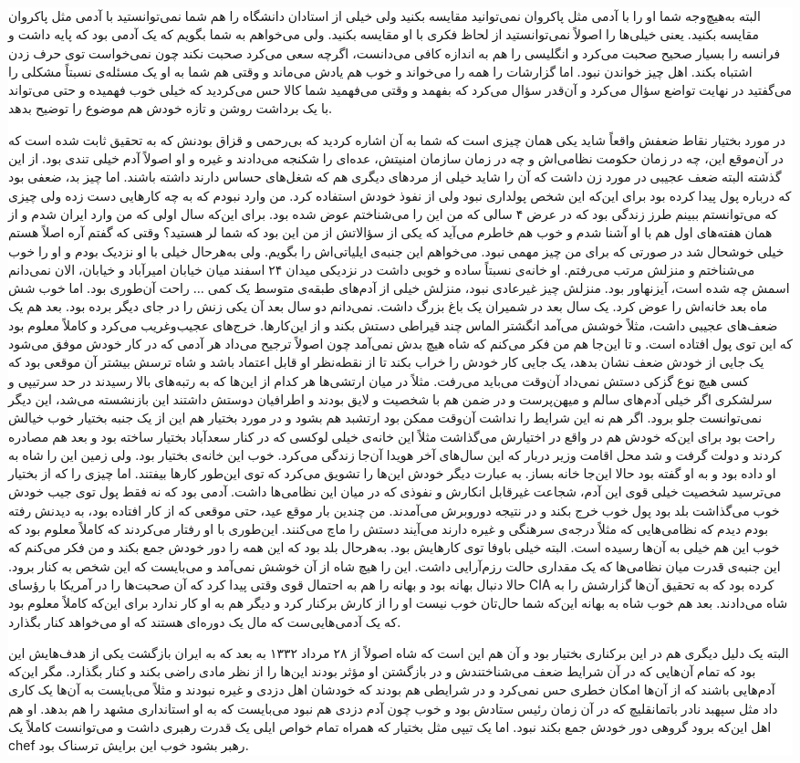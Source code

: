 البته به‌هیچ‌وجه شما او را با آدمی مثل پاکروان نمی‌توانید مقایسه بکنید ولی خیلی از استادان دانشگاه را هم شما نمی‌توانستید با آدمی مثل پاکروان مقایسه بکنید. یعنی خیلی‌ها را اصولاً نمی‌توانستید از لحاظ فکری با او مقایسه بکنید. ولی می‌خواهم به شما بگویم که یک آدمی بود که پایه داشت و فرانسه را بسیار صحیح صحبت می‌کرد و انگلیسی را هم به اندازه کافی می‌دانست، اگرچه سعی می‌کرد صحبت نکند چون نمی‌خواست توی حرف زدن اشتباه بکند. اهل چیز خواندن نبود. اما گزارشات را همه را می‌خواند و خوب هم یادش می‌ماند و وقتی هم شما به او یک مسئله‌ی نسبتاً مشکلی را می‌گفتید در نهایت تواضع سؤال می‌کرد و آن‌قدر سؤال می‌کرد که بفهمد و وقتی می‌فهمید شما کالا حس می‌کردید که خیلی خوب فهمیده و حتی می‌تواند با یک برداشت روشن و تازه خودش هم موضوع را توضیح بدهد.

در مورد بختیار نقاط ضعفش واقعاً شاید یکی همان چیزی است که شما به آن اشاره کردید که بی‌رحمی و قزاق بودنش که به تحقیق ثابت شده است که در آن‌موقع این، چه در زمان حکومت نظامی‌اش و چه در زمان سازمان امنیتش، عده‌ای را شکنجه می‌دادند و غیره و او اصولاً آدم خیلی تندی بود. از این گذشته البته ضعف عجیبی در مورد زن داشت که آن را شاید خیلی از مردهای دیگری هم که شغل‌های حساس دارند داشته باشند. اما چیز بد، ضعفی بود که درباره پول پیدا کرده بود برای این‌که این شخص پولداری نبود ولی از نفوذ خودش استفاده کرد. من وارد نبودم که به چه کارهایی دست زده ولی چیزی که می‌توانستم ببینم طرز زندگی بود که در عرض ۴ سالی که من این را می‌شناختم عوض شده بود. برای این‌که سال اولی که من وارد ایران شدم و از همان هفته‌های اول هم با او آشنا شدم و خوب هم خاطرم می‌آید که یکی از سؤالاتش از من این بود که شما لر هستید؟ وقتی که گفتم آره اصلاً هستم خیلی خوشحال شد در صورتی که برای من چیز مهمی نبود. می‌خواهم این جنبه‌ی ایلیاتی‌اش را بگویم. ولی به‌هرحال خیلی با او نزدیک بودم و او را خوب می‌شناختم و منزلش مرتب می‌رفتم. او خانه‌ی نسبتاً ساده و خوبی داشت در نزدیکی میدان ۲۴ اسفند میان خیابان امیرآباد و خیابان، الان نمی‌دانم اسمش چه شده است، آیزنهاور بود. منزلش چیز غیرعادی نبود، منزلش خیلی از آدم‌های طبقه‌ی متوسط یک کمی … راحت آن‌طوری بود. اما خوب شش ماه بعد خانه‌اش را عوض کرد. یک سال بعد در شمیران یک باغ بزرگ داشت. نمی‌دانم دو سال بعد آن یکی زنش را در جای دیگر برده بود. بعد هم یک ضعف‌های عجیبی داشت، مثلاً خوشش می‌آمد انگشتر الماس چند قیراطی دستش بکند و از این‌کارها. خرج‌های عجیب‌وغریب می‌کرد و کاملاً معلوم بود که این توی پول افتاده است. و تا این‌جا هم من فکر می‌کنم که شاه هیچ بدش نمی‌آمد چون اصولاً ترجیح می‌داد هر آدمی که در کار خودش موفق می‌شود یک جایی از خودش ضعف نشان بدهد، یک جایی کار خودش را خراب بکند تا از نقطه‌نظر او قابل اعتماد باشد و شاه ترسش بیشتر آن موقعی بود که کسی هیچ نوع گزکی دستش نمی‌داد آن‌وقت می‌باید می‌رفت. مثلاً در میان ارتشی‌ها هر کدام از این‌ها که به رتبه‌های بالا رسیدند در حد سرتیپی و سرلشکری اگر خیلی آدم‌های سالم و میهن‌پرست و در ضمن هم با شخصیت و لایق بودند و اطرافیان دوستش داشتند این بازنشسته می‌شد، این دیگر نمی‌توانست جلو برود. اگر هم نه این شرایط را نداشت آن‌وقت ممکن بود ارتشبد هم بشود و در مورد بختیار هم این از یک جنبه بختیار خوب خیالش راحت بود برای این‌که خودش هم در واقع در اختیارش می‌گذاشت مثلاً این خانه‌ی خیلی لوکسی که در کنار سعدآباد بختیار ساخته بود و بعد هم مصادره کردند و دولت گرفت و شد محل اقامت وزیر دربار که این سال‌های آخر هویدا آن‌جا زندگی می‌کرد. خوب این خانه‌ی بختیار بود. ولی زمین این را شاه به او داده بود و به او گفته بود حالا این‌جا خانه بساز. به عبارت دیگر خودش این‌ها را تشویق می‌کرد که توی این‌طور کارها بیفتند. اما چیزی را که از بختیار می‌ترسید شخصیت خیلی قوی این آدم، شجاعت غیرقابل انکارش و نفوذی که در میان این نظامی‌ها داشت. آدمی بود که نه فقط پول توی جیب خودش خوب می‌گذاشت بلد بود پول خوب خرج بکند و در نتیجه دوروبرش می‌آمدند. من چندین بار موقع عید، حتی موقعی که از کار افتاده بود، به دیدنش رفته بودم دیدم که نظامی‌هایی که مثلاً درجه‌ی سرهنگی و غیره دارند می‌آیند دستش را ماچ می‌کنند. این‌طوری با او رفتار می‌کردند که کاملاً معلوم بود که خوب این هم خیلی به آن‌ها رسیده است. البته خیلی باوفا توی کارهایش بود. به‌هرحال بلد بود که این همه را دور خودش جمع بکند و من فکر می‌کنم که این جنبه‌ی قدرت میان نظامی‌ها که یک مقداری حالت رزم‌آرایی داشت. این را هیچ شاه از آن خوشش نمی‌آمد و می‌بایست که این شخص به کنار برود. حالا دنبال بهانه بود و بهانه را هم به احتمال قوی وقتی پیدا کرد که آن صحبت‌ها را در آمریکا با رؤسای CIA کرده بود که به تحقیق آن‌ها گزارشش را به شاه می‌دادند. بعد هم خوب شاه به بهانه این‌که شما حال‌تان خوب نیست او را از کارش برکنار کرد و دیگر هم به او کار ندارد برای این‌که کاملاً معلوم بود که یک آدمی‌هایی‌ست که مال یک دوره‌ای هستند که او می‌خواهد کنار بگذارد.

البته یک دلیل دیگری هم در این برکناری بختیار بود و آن هم این است که شاه اصولاً از ۲۸ مرداد ۱۳۳۲ به بعد که به ایران بازگشت یکی از هدف‌هایش این بود که تمام آن‌هایی که در آن شرایط ضعف می‌شناختندش و در بازگشتن او مؤثر بودند این‌ها را از نظر مادی راضی بکند و کنار بگذارد. مگر این‌که آدم‌هایی باشند که از آن‌ها امکان خطری حس نمی‌کرد و در شرایطی هم بودند که خودشان اهل دزدی و غیره نبودند و مثلاً می‌بایست به آن‌ها یک کاری داد مثل سپهبد نادر باتمانقلیچ که در آن زمان رئیس ستادش بود و خوب چون آدم دزدی هم نبود می‌بایست که به او استانداری مشهد را هم بدهد. او هم اهل این‌که برود گروهی دور خودش جمع بکند نبود. اما یک تیپی مثل بختیار که همراه تمام خواص ایلی یک قدرت رهبری داشت و می‌توانست کاملاً یک chef رهبر بشود خوب این برایش ترسناک بود.
